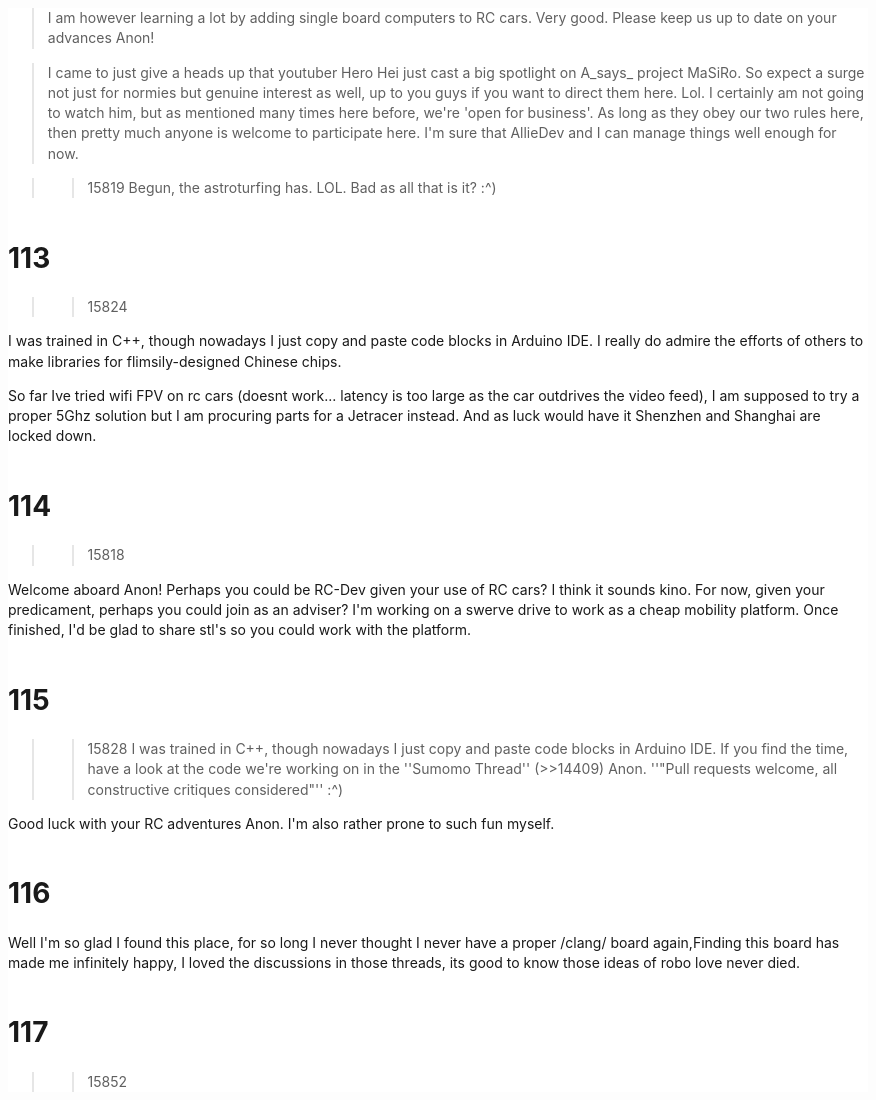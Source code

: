 >I am however learning a lot by adding single board computers to RC cars.
Very good. Please keep us up to date on your advances Anon!

>I came to just give a heads up that youtuber Hero Hei just cast a big spotlight on A_says_ project MaSiRo. 
>So expect a surge not just for normies but genuine interest as well, up to you guys if you want to direct them here.
Lol. I certainly am not going to watch him, but as mentioned many times here before, we're 'open for business'. As long as they obey our two rules here, then pretty much anyone is welcome to participate here. I'm sure that AllieDev and I can manage things well enough for now.

>>15819
>Begun, the astroturfing has.
LOL. Bad as all that is it? :^)

# 113
>>15824

I was trained in C++, though nowadays I just copy and paste code blocks in Arduino IDE.  I really do admire the efforts of others to make libraries for flimsily-designed Chinese chips.



So far Ive tried wifi FPV on rc cars (doesnt work... latency is too large as the car outdrives the video feed), I am supposed to try a proper 5Ghz solution but I am procuring parts for a Jetracer instead.  And as luck would have it Shenzhen and Shanghai are locked down.

# 114
>>15818

Welcome aboard Anon! Perhaps you could be RC-Dev given your use of RC cars? I think it sounds kino. For now, given your predicament, perhaps you could join as an adviser? I'm working on a swerve drive to work as a cheap mobility platform. Once finished, I'd be glad to share stl's so you could work with the platform.

# 115
>>15828
>I was trained in C++, though nowadays I just copy and paste code blocks in Arduino IDE.
If you find the time, have a look at the code we're working on in the ''Sumomo Thread'' (>>14409) Anon. 
>''"Pull requests welcome, all constructive critiques considered"'' :^)

Good luck with your RC adventures Anon. I'm also rather prone to such fun myself.

# 116
Well I'm so glad I found this place, for so long I never thought I never have a proper /clang/ board again,Finding this board has made me infinitely happy, I loved the discussions in those threads, its good to know those ideas of robo love never died.

# 117
>>15852
